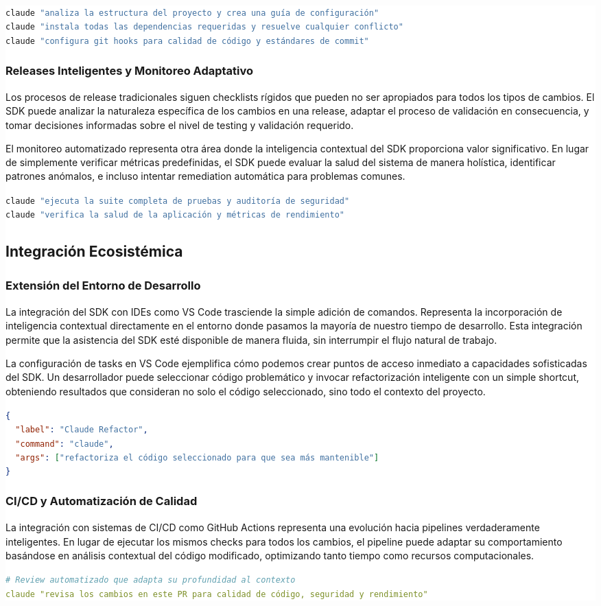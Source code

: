 ```bash
claude "analiza la estructura del proyecto y crea una guía de configuración"
claude "instala todas las dependencias requeridas y resuelve cualquier conflicto"
claude "configura git hooks para calidad de código y estándares de commit"
```

### Releases Inteligentes y Monitoreo Adaptativo

Los procesos de release tradicionales siguen checklists rígidos que pueden no ser apropiados para todos los tipos de cambios. El SDK puede analizar la naturaleza específica de los cambios en una release, adaptar el proceso de validación en consecuencia, y tomar decisiones informadas sobre el nivel de testing y validación requerido.

El monitoreo automatizado representa otra área donde la inteligencia contextual del SDK proporciona valor significativo. En lugar de simplemente verificar métricas predefinidas, el SDK puede evaluar la salud del sistema de manera holística, identificar patrones anómalos, e incluso intentar remediation automática para problemas comunes.

```bash
claude "ejecuta la suite completa de pruebas y auditoría de seguridad"
claude "verifica la salud de la aplicación y métricas de rendimiento"
```

## Integración Ecosistémica

### Extensión del Entorno de Desarrollo

La integración del SDK con IDEs como VS Code trasciende la simple adición de comandos. Representa la incorporación de inteligencia contextual directamente en el entorno donde pasamos la mayoría de nuestro tiempo de desarrollo. Esta integración permite que la asistencia del SDK esté disponible de manera fluida, sin interrumpir el flujo natural de trabajo.

La configuración de tasks en VS Code ejemplifica cómo podemos crear puntos de acceso inmediato a capacidades sofisticadas del SDK. Un desarrollador puede seleccionar código problemático y invocar refactorización inteligente con un simple shortcut, obteniendo resultados que consideran no solo el código seleccionado, sino todo el contexto del proyecto.

```json
{
  "label": "Claude Refactor",
  "command": "claude",
  "args": ["refactoriza el código seleccionado para que sea más mantenible"]
}
```

### CI/CD y Automatización de Calidad

La integración con sistemas de CI/CD como GitHub Actions representa una evolución hacia pipelines verdaderamente inteligentes. En lugar de ejecutar los mismos checks para todos los cambios, el pipeline puede adaptar su comportamiento basándose en análisis contextual del código modificado, optimizando tanto tiempo como recursos computacionales.

```yaml
# Review automatizado que adapta su profundidad al contexto
claude "revisa los cambios en este PR para calidad de código, seguridad y rendimiento"
```
